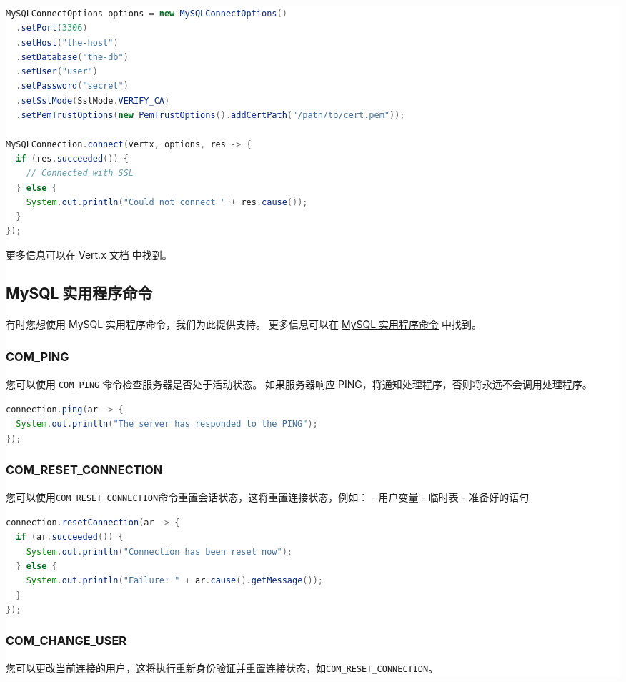 ```java
MySQLConnectOptions options = new MySQLConnectOptions()
  .setPort(3306)
  .setHost("the-host")
  .setDatabase("the-db")
  .setUser("user")
  .setPassword("secret")
  .setSslMode(SslMode.VERIFY_CA)
  .setPemTrustOptions(new PemTrustOptions().addCertPath("/path/to/cert.pem"));

MySQLConnection.connect(vertx, options, res -> {
  if (res.succeeded()) {
    // Connected with SSL
  } else {
    System.out.println("Could not connect " + res.cause());
  }
});
```

更多信息可以在 [Vert.x 文档](https://vertx.io/docs/vertx-core/java/#ssl) 中找到。

## MySQL 实用程序命令

有时您想使用 MySQL 实用程序命令，我们为此提供支持。 更多信息可以在 [MySQL 实用程序命令](https://dev.mysql.com/doc/dev/mysql-server/latest/page_protocol_command_phase_utility.html) 中找到。

### COM_PING

您可以使用 `COM_PING` 命令检查服务器是否处于活动状态。 如果服务器响应 PING，将通知处理程序，否则将永远不会调用处理程序。

```java
connection.ping(ar -> {
  System.out.println("The server has responded to the PING");
});
```

### COM_RESET_CONNECTION

您可以使用`COM_RESET_CONNECTION`命令重置会话状态，这将重置连接状态，例如： - 用户变量 - 临时表 - 准备好的语句

```java
connection.resetConnection(ar -> {
  if (ar.succeeded()) {
    System.out.println("Connection has been reset now");
  } else {
    System.out.println("Failure: " + ar.cause().getMessage());
  }
});
```

### COM_CHANGE_USER

您可以更改当前连接的用户，这将执行重新身份验证并重置连接状态，如`COM_RESET_CONNECTION`。
